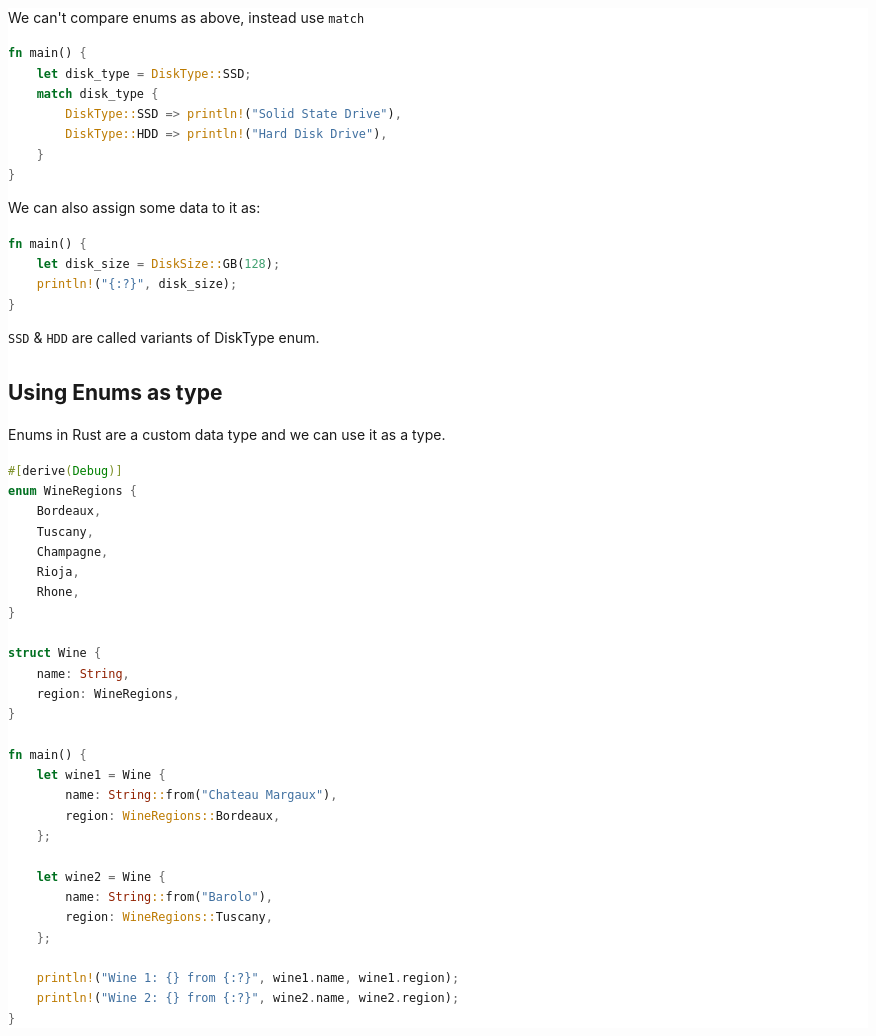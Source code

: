 We can't compare enums as above, instead use ```match```
```rust
fn main() {
    let disk_type = DiskType::SSD;
    match disk_type {
        DiskType::SSD => println!("Solid State Drive"),
        DiskType::HDD => println!("Hard Disk Drive"),
    }
}
```

We can also assign some data to it as:
```rust
fn main() {
    let disk_size = DiskSize::GB(128);
    println!("{:?}", disk_size);
}
```

```SSD``` & ```HDD```  are called variants of DiskType enum.

## Using Enums as type
Enums in Rust are a custom data type and we can use it as a type.

```rust
#[derive(Debug)]
enum WineRegions {
    Bordeaux,
    Tuscany,
    Champagne,
    Rioja,
    Rhone,
}

struct Wine {
    name: String,
    region: WineRegions,
}

fn main() {
    let wine1 = Wine {
        name: String::from("Chateau Margaux"),
        region: WineRegions::Bordeaux,
    };

    let wine2 = Wine {
        name: String::from("Barolo"),
        region: WineRegions::Tuscany,
    };

    println!("Wine 1: {} from {:?}", wine1.name, wine1.region);
    println!("Wine 2: {} from {:?}", wine2.name, wine2.region);
}
```
